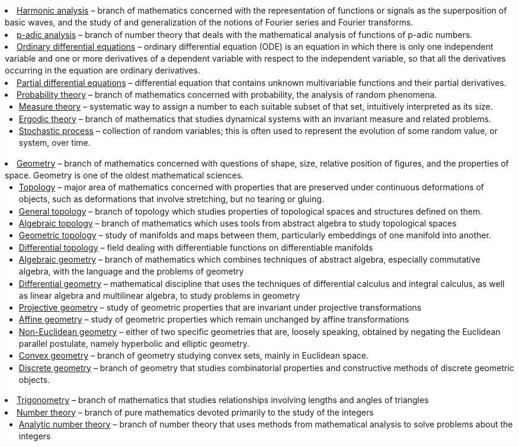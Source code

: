 <li><a href="/wiki/Harmonic_analysis" title="Harmonic analysis">Harmonic analysis</a> – branch of mathematics concerned with the representation of functions or signals as the superposition of basic waves, and the study of and generalization of the notions of Fourier series and Fourier transforms.</li>
<li><a href="/wiki/P-adic_analysis" title="P-adic analysis">p-adic analysis</a> – branch of number theory that deals with the mathematical analysis of functions of p-adic numbers.</li>
<li><a href="/wiki/Ordinary_differential_equations" class="mw-redirect" title="Ordinary differential equations">Ordinary differential equations</a> – ordinary differential equation (ODE) is an equation in which there is only one independent variable and one or more derivatives of a dependent variable with respect to the independent variable, so that all the derivatives occurring in the equation are ordinary derivatives.</li>
<li><a href="/wiki/Partial_differential_equations" class="mw-redirect" title="Partial differential equations">Partial differential equations</a> – differential equation that contains unknown multivariable functions and their partial derivatives.</li></ul></li>
<li><a href="/wiki/Probability_theory" title="Probability theory">Probability theory</a> – branch of mathematics concerned with probability, the analysis of random phenomena.
<ul><li><a href="/wiki/Measure_theory" class="mw-redirect" title="Measure theory">Measure theory</a> – systematic way to assign a number to each suitable subset of that set, intuitively interpreted as its size.</li>
<li><a href="/wiki/Ergodic_theory" title="Ergodic theory">Ergodic theory</a> – branch of mathematics that studies dynamical systems with an invariant measure and related problems.</li>
<li><a href="/wiki/Stochastic_process" title="Stochastic process">Stochastic process</a> – collection of random variables; this is often used to represent the evolution of some random value, or system, over time.</li></ul></li>
<li><a href="/wiki/Outline_of_geometry" title="Outline of geometry">Geometry</a> – branch of mathematics concerned with questions of shape, size, relative position of figures, and the properties of space. Geometry is one of the oldest mathematical sciences.
<ul><li><a href="/wiki/Topology" title="Topology">Topology</a> – major area of mathematics concerned with properties that are preserved under continuous deformations of objects, such as deformations that involve stretching, but no tearing or gluing.</li>
<li><a href="/wiki/General_topology" title="General topology">General topology</a> – branch of topology which studies properties of topological spaces and structures defined on them.</li>
<li><a href="/wiki/Algebraic_topology" title="Algebraic topology">Algebraic topology</a> – branch of mathematics which uses tools from abstract algebra to study topological spaces</li>
<li><a href="/wiki/Geometric_topology" title="Geometric topology">Geometric topology</a> – study of manifolds and maps between them, particularly embeddings of one manifold into another.</li>
<li><a href="/wiki/Differential_topology" title="Differential topology">Differential topology</a> – field dealing with differentiable functions on differentiable manifolds</li>
<li><a href="/wiki/Algebraic_geometry" title="Algebraic geometry">Algebraic geometry</a> – branch of mathematics which combines techniques of abstract algebra, especially commutative algebra, with the language and the problems of geometry</li>
<li><a href="/wiki/Differential_geometry" title="Differential geometry">Differential geometry</a> – mathematical discipline that uses the techniques of differential calculus and integral calculus, as well as linear algebra and multilinear algebra, to study problems in geometry</li>
<li><a href="/wiki/Projective_geometry" title="Projective geometry">Projective geometry</a> – study of geometric properties that are invariant under projective transformations</li>
<li><a href="/wiki/Affine_geometry" title="Affine geometry">Affine geometry</a> – study of geometric properties which remain unchanged by affine transformations</li>
<li><a href="/wiki/Non-Euclidean_geometry" title="Non-Euclidean geometry">Non-Euclidean geometry</a> – either of two specific geometries that are, loosely speaking, obtained by negating the Euclidean parallel postulate, namely hyperbolic and elliptic geometry.</li>
<li><a href="/wiki/Convex_geometry" title="Convex geometry">Convex geometry</a> – branch of geometry studying convex sets, mainly in Euclidean space.</li>
<li><a href="/wiki/Discrete_geometry" title="Discrete geometry">Discrete geometry</a> – branch of geometry that studies combinatorial properties and constructive methods of discrete geometric objects.</li></ul></li>
<li><a href="/wiki/Outline_of_trigonometry" title="Outline of trigonometry">Trigonometry</a> – branch of mathematics that studies relationships involving lengths and angles of triangles</li>
<li><a href="/wiki/Number_theory" title="Number theory">Number theory</a> – branch of pure mathematics devoted primarily to the study of the integers
<ul><li><a href="/wiki/Analytic_number_theory" title="Analytic number theory">Analytic number theory</a> – branch of number theory that uses methods from mathematical analysis to solve problems about the integers</li>